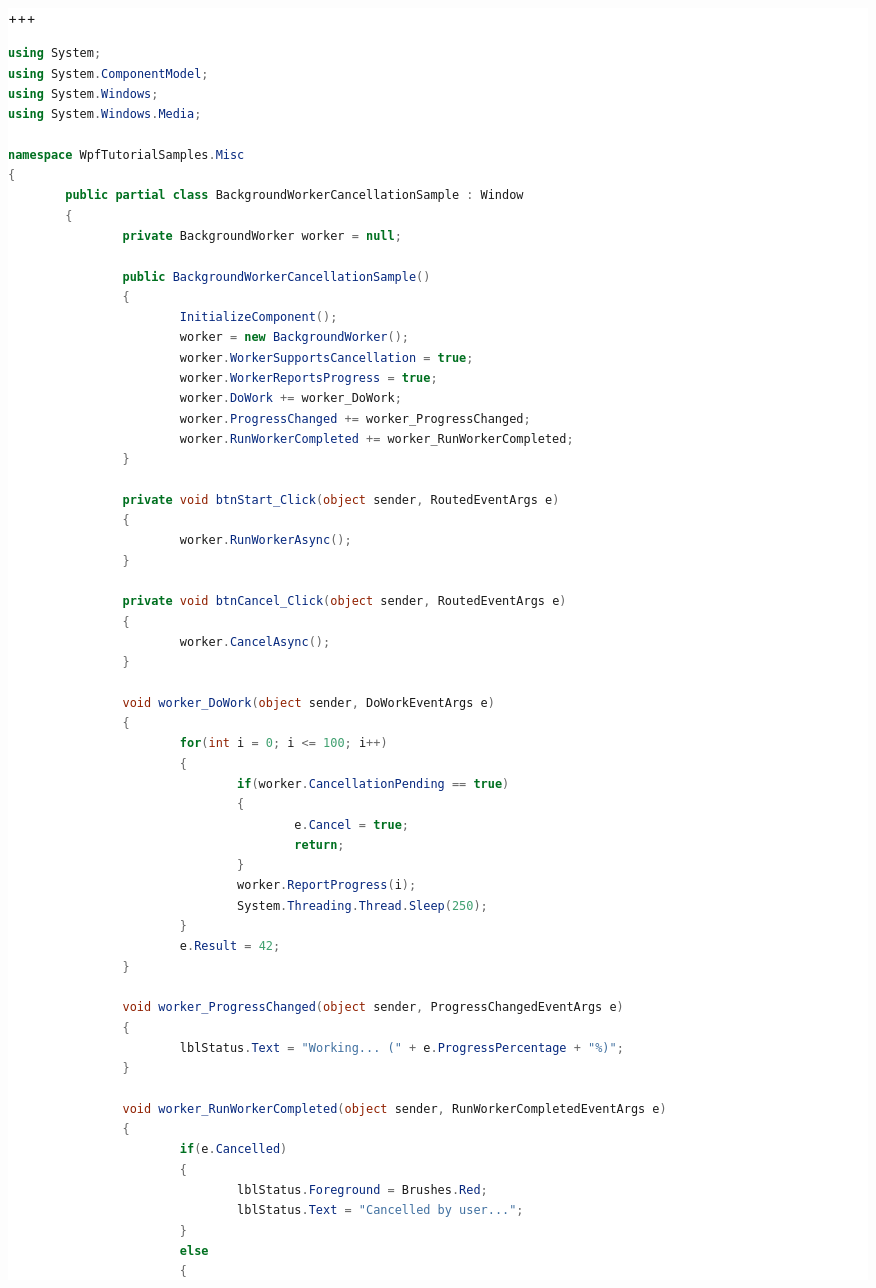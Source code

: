 +++

```C#
using System;
using System.ComponentModel;
using System.Windows;
using System.Windows.Media;

namespace WpfTutorialSamples.Misc
{
        public partial class BackgroundWorkerCancellationSample : Window
        {
                private BackgroundWorker worker = null;

                public BackgroundWorkerCancellationSample()
                {
                        InitializeComponent();
                        worker = new BackgroundWorker();
                        worker.WorkerSupportsCancellation = true;
                        worker.WorkerReportsProgress = true;
                        worker.DoWork += worker_DoWork;
                        worker.ProgressChanged += worker_ProgressChanged;
                        worker.RunWorkerCompleted += worker_RunWorkerCompleted;
                }

                private void btnStart_Click(object sender, RoutedEventArgs e)
                {
                        worker.RunWorkerAsync();
                }

                private void btnCancel_Click(object sender, RoutedEventArgs e)
                {
                        worker.CancelAsync();
                }

                void worker_DoWork(object sender, DoWorkEventArgs e)
                {
                        for(int i = 0; i <= 100; i++)
                        {
                                if(worker.CancellationPending == true)
                                {
                                        e.Cancel = true;
                                        return;
                                }
                                worker.ReportProgress(i);
                                System.Threading.Thread.Sleep(250);
                        }
                        e.Result = 42;
                }

                void worker_ProgressChanged(object sender, ProgressChangedEventArgs e)
                {
                        lblStatus.Text = "Working... (" + e.ProgressPercentage + "%)";
                }

                void worker_RunWorkerCompleted(object sender, RunWorkerCompletedEventArgs e)
                {
                        if(e.Cancelled)
                        {
                                lblStatus.Foreground = Brushes.Red;
                                lblStatus.Text = "Cancelled by user...";
                        }
                        else
                        {
```